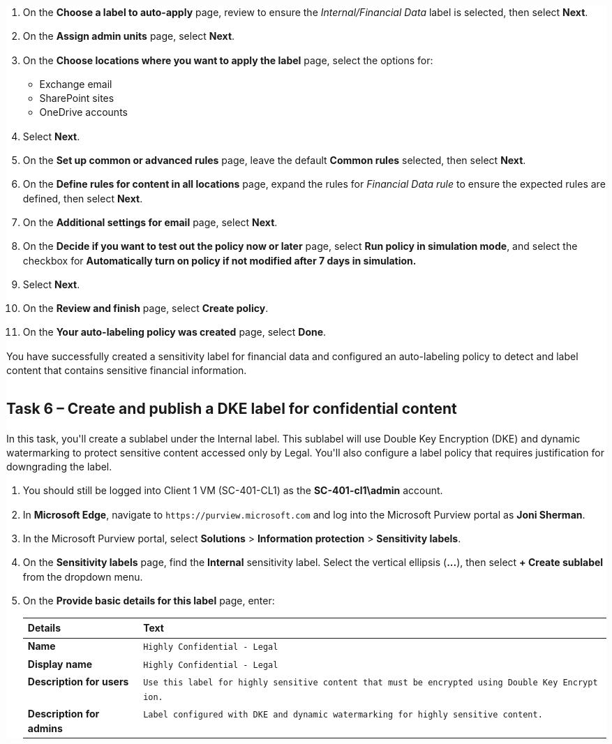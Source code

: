 1. On the **Choose a label to auto-apply** page, review to ensure the _Internal/Financial Data_ label is selected, then select **Next**.

1. On the **Assign admin units** page, select **Next**.

1. On the **Choose locations where you want to apply the label** page, select the options for:

   - Exchange email
   - SharePoint sites
   - OneDrive accounts

1. Select **Next**.

1. On the **Set up common or advanced rules** page, leave the default **Common rules** selected, then select **Next**.

1. On the **Define rules for content in all locations** page, expand the rules for _Financial Data rule_ to ensure the expected rules are defined, then select **Next**.

1. On the **Additional settings for email** page, select **Next**.

1. On the **Decide if you want to test out the policy now or later** page, select **Run policy in simulation mode**, and select the checkbox for **Automatically turn on policy if not modified after 7 days in simulation.**

1. Select **Next**.

1. On the **Review and finish** page, select **Create policy**.

1. On the **Your auto-labeling policy was created** page, select **Done**.

You have successfully created a sensitivity label for financial data and configured an auto-labeling policy to detect and label content that contains sensitive financial information.

## Task 6 – Create and publish a DKE label for confidential content

In this task, you'll create a sublabel under the Internal label. This sublabel will use Double Key Encryption (DKE) and dynamic watermarking to protect sensitive content accessed only by Legal. You'll also configure a label policy that requires justification for downgrading the label.

1. You should still be logged into Client 1 VM (SC-401-CL1) as the **SC-401-cl1\admin** account.

1. In **Microsoft Edge**, navigate to `https://purview.microsoft.com` and log into the Microsoft Purview portal as **Joni Sherman**.

1. In the Microsoft Purview portal, select **Solutions** > **Information protection** > **Sensitivity labels**.

1. On the **Sensitivity labels** page, find the **Internal** sensitivity label. Select the vertical ellipsis (**...**), then select **+ Create sublabel** from the dropdown menu.

1. On the **Provide basic details for this label** page, enter:

   |Details|Text|
   |---|---|
   |**Name**|`Highly Confidential - Legal`|
   |**Display name**|`Highly Confidential - Legal`|
   |**Description for users**|`Use this label for highly sensitive content that must be encrypted using Double Key Encryption.`|
   |**Description for admins**|`Label configured with DKE and dynamic watermarking for highly sensitive content.`|
